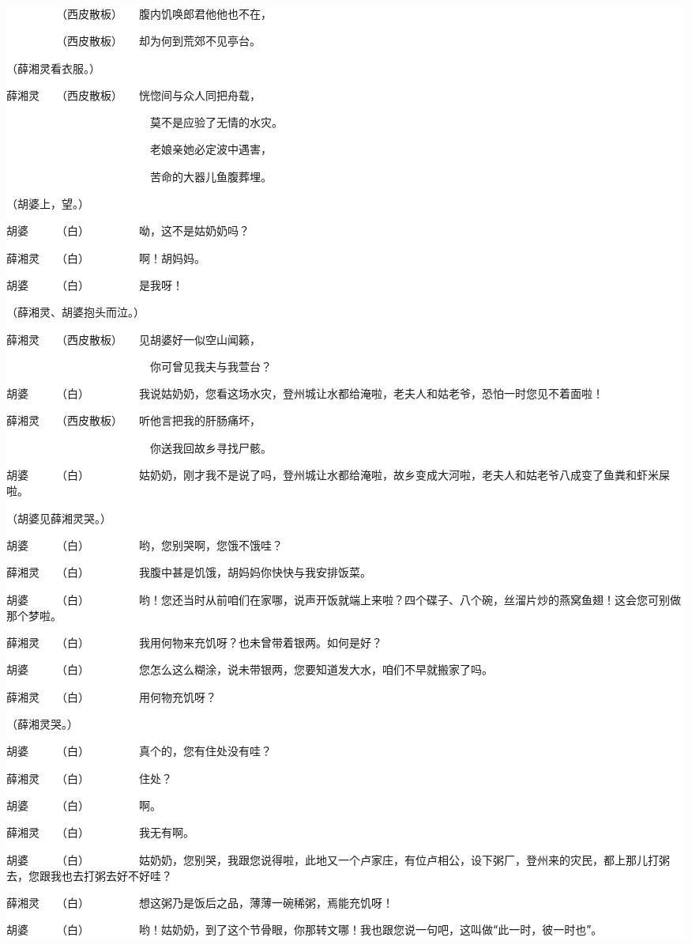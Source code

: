 　　　　　（西皮散板）　　腹内饥唤郎君他他也不在，

　　　　　（西皮散板）　　却为何到荒郊不见亭台。

（薛湘灵看衣服。）  

薛湘灵　　（西皮散板）　　恍惚间与众人同把舟载，

　　　　　　　　　　　　　莫不是应验了无情的水灾。

　　　　　　　　　　　　　老娘亲她必定波中遇害，

　　　　　　　　　　　　　苦命的大器儿鱼腹葬埋。

（胡婆上，望。）  

胡婆　　　（白）　　　　　呦，这不是姑奶奶吗？

薛湘灵　　（白）　　　　　啊！胡妈妈。

胡婆　　　（白）　　　　　是我呀！

（薛湘灵、胡婆抱头而泣。）  

薛湘灵　　（西皮散板）　　见胡婆好一似空山闻籁，

　　　　　　　　　　　　　你可曾见我夫与我萱台？

胡婆　　　（白）　　　　　我说姑奶奶，您看这场水灾，登州城让水都给淹啦，老夫人和姑老爷，恐怕一时您见不着面啦！

薛湘灵　　（西皮散板）　　听他言把我的肝肠痛坏，

　　　　　　　　　　　　　你送我回故乡寻找尸骸。

胡婆　　　（白）　　　　　姑奶奶，刚才我不是说了吗，登州城让水都给淹啦，故乡变成大河啦，老夫人和姑老爷八成变了鱼粪和虾米屎啦。

（胡婆见薛湘灵哭。）  

胡婆　　　（白）　　　　　哟，您别哭啊，您饿不饿哇？

薛湘灵　　（白）　　　　　我腹中甚是饥饿，胡妈妈你快快与我安排饭菜。

胡婆　　　（白）　　　　　哟！您还当时从前咱们在家哪，说声开饭就端上来啦？四个碟子、八个碗，丝溜片炒的燕窝鱼翅！这会您可别做那个梦啦。

薛湘灵　　（白）　　　　　我用何物来充饥呀？也未曾带着银两。如何是好？

胡婆　　　（白）　　　　　您怎么这么糊涂，说未带银两，您要知道发大水，咱们不早就搬家了吗。

薛湘灵　　（白）　　　　　用何物充饥呀？

（薛湘灵哭。）  

胡婆　　　（白）　　　　　真个的，您有住处没有哇？

薛湘灵　　（白）　　　　　住处？

胡婆　　　（白）　　　　　啊。

薛湘灵　　（白）　　　　　我无有啊。

胡婆　　　（白）　　　　　姑奶奶，您别哭，我跟您说得啦，此地又一个卢家庄，有位卢相公，设下粥厂，登州来的灾民，都上那儿打粥去，您跟我也去打粥去好不好哇？

薛湘灵　　（白）　　　　　想这粥乃是饭后之品，薄薄一碗稀粥，焉能充饥呀！

胡婆　　　（白）　　　　　哟！姑奶奶，到了这个节骨眼，你那转文哪！我也跟您说一句吧，这叫做“此一时，彼一时也”。
